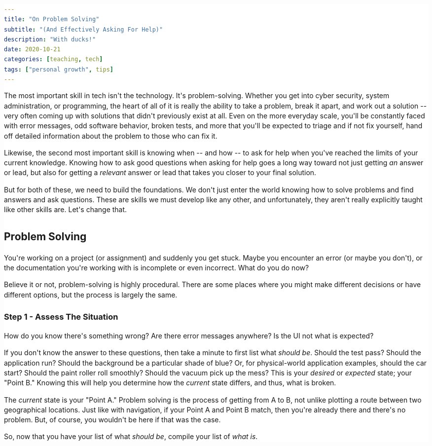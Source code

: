 ```yaml
---
title: "On Problem Solving"
subtitle: "(And Effectively Asking For Help)"
description: "With ducks!"
date: 2020-10-21
categories: [teaching, tech]
tags: ["personal growth", tips]
---
```


The most important skill in tech isn't the technology. It's problem-solving. Whether you get into cyber security, system administration, or programming, the heart of all of it is really the ability to take a problem, break it apart, and work out a solution -- very often coming up with solutions that didn't previously exist at all. Even on the more everyday scale, you'll be constantly faced with error messages, odd software behavior, broken tests, and more that you'll be expected to triage and if not fix yourself, hand off detailed information about the problem to those who can fix it.

Likewise, the second most important skill is knowing when -- and how -- to ask for help when you've reached the limits of your current knowledge. Knowing how to ask good questions when asking for help goes a long way toward not just getting _an_ answer or lead, but also for getting a _relevant_ answer or lead that takes you closer to your final solution.

But for both of these, we need to build the foundations. We don't just enter the world knowing how to solve problems and find answers and ask questions. These are skills we must develop like any other, and unfortunately, they aren't really explicitly taught like other skills are. Let's change that.

## Problem Solving

You're working on a project (or assignment) and suddenly you get stuck. Maybe you encounter an error (or maybe you don't), or the documentation you're working with is incomplete or even incorrect. What do you do now?

Believe it or not, problem-solving is highly procedural. There are some places where you might make different decisions or have different options, but the process is largely the same.

### Step 1 - Assess The Situation

How do you know there's something wrong? Are there error messages anywhere? Is the UI not what is expected?

If you don't know the answer to these questions, then take a minute to first list what *should be*. Should the test pass? Should the application run? Should the background be a particular shade of blue? Or, for physical-world application examples, should the car start? Should the paint roller roll smoothly? Should the vacuum pick up the mess? This is your *desired* or *expected* state; your "Point B." Knowing this will help you determine how the *current* state differs, and thus, what is broken.

The *current* state is your "Point A." Problem solving is the process of getting from A to B, not unlike plotting a route between two geographical locations. Just like with navigation, if your Point A and Point B match, then you're already there and there's no problem. But, of course, you wouldn't be here if that was the case.

So, now that you have your list of what *should be*, compile your list of *what is*.


[//begin]: # "Autogenerated link references for markdown compatibility"
[python-essentials-course]: python-essentials-course "Python Essentials Course"
[hocking]: hocking "Hocking"
[//end]: # "Autogenerated link references"